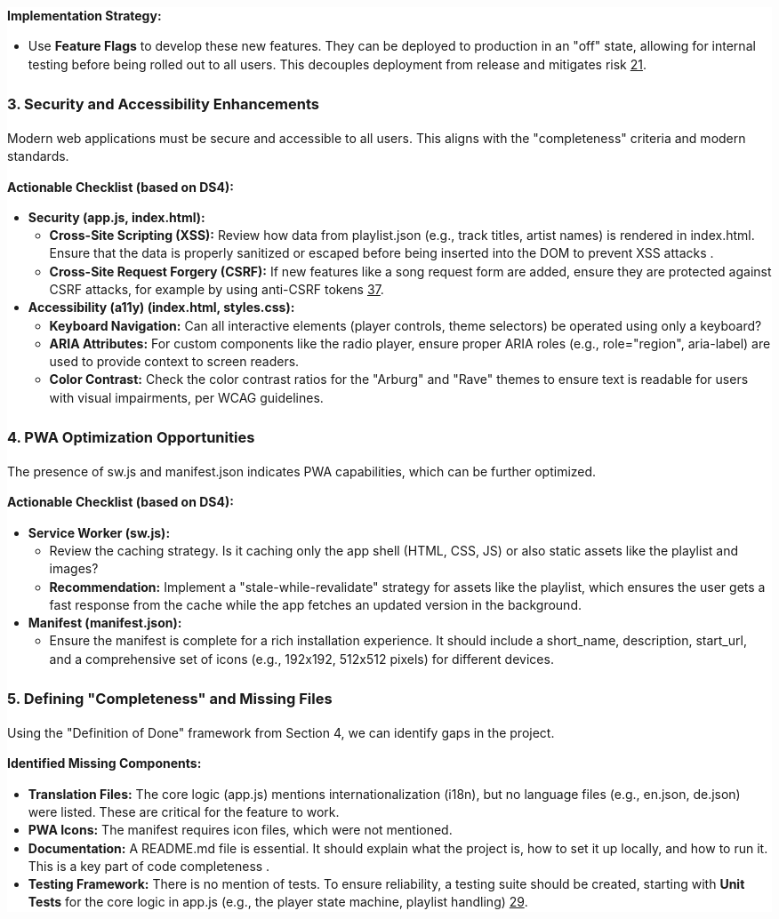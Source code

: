 **Implementation Strategy:**
*   Use **Feature Flags** to develop these new features. They can be deployed to production in an "off" state, allowing for internal testing before being rolled out to all users. This decouples deployment from release and mitigates risk [21](https://launchdarkly.com/blog/what-are-feature-flags/).

### 3. Security and Accessibility Enhancements

Modern web applications must be secure and accessible to all users. This aligns with the "completeness" criteria and modern standards.

**Actionable Checklist (based on DS4):**
*   **Security (app.js, index.html):**
    *   **Cross-Site Scripting (XSS):** Review how data from playlist.json (e.g., track titles, artist names) is rendered in index.html. Ensure that the data is properly sanitized or escaped before being inserted into the DOM to prevent XSS attacks .
    *   **Cross-Site Request Forgery (CSRF):** If new features like a song request form are added, ensure they are protected against CSRF attacks, for example by using anti-CSRF tokens [37](https://www.stationx.net/javascript-security/).
*   **Accessibility (a11y) (index.html, styles.css):**
    *   **Keyboard Navigation:** Can all interactive elements (player controls, theme selectors) be operated using only a keyboard?
    *   **ARIA Attributes:** For custom components like the radio player, ensure proper ARIA roles (e.g., role="region", aria-label) are used to provide context to screen readers.
    *   **Color Contrast:** Check the color contrast ratios for the "Arburg" and "Rave" themes to ensure text is readable for users with visual impairments, per WCAG guidelines.

### 4. PWA Optimization Opportunities

The presence of sw.js and manifest.json indicates PWA capabilities, which can be further optimized.

**Actionable Checklist (based on DS4):**
*   **Service Worker (sw.js):**
    *   Review the caching strategy. Is it caching only the app shell (HTML, CSS, JS) or also static assets like the playlist and images?
    *   **Recommendation:** Implement a "stale-while-revalidate" strategy for assets like the playlist, which ensures the user gets a fast response from the cache while the app fetches an updated version in the background.
*   **Manifest (manifest.json):**
    *   Ensure the manifest is complete for a rich installation experience. It should include a short_name, description, start_url, and a comprehensive set of icons (e.g., 192x192, 512x512 pixels) for different devices.

### 5. Defining "Completeness" and Missing Files

Using the "Definition of Done" framework from Section 4, we can identify gaps in the project.

**Identified Missing Components:**
*   **Translation Files:** The core logic (app.js) mentions internationalization (i18n), but no language files (e.g., en.json, de.json) were listed. These are critical for the feature to work.
*   **PWA Icons:** The manifest requires icon files, which were not mentioned.
*   **Documentation:** A README.md file is essential. It should explain what the project is, how to set it up locally, and how to run it. This is a key part of code completeness .
*   **Testing Framework:** There is no mention of tests. To ensure reliability, a testing suite should be created, starting with **Unit Tests** for the core logic in app.js (e.g., the player state machine, playlist handling) [29](https://qase.io/blog/test-pyramid/).
